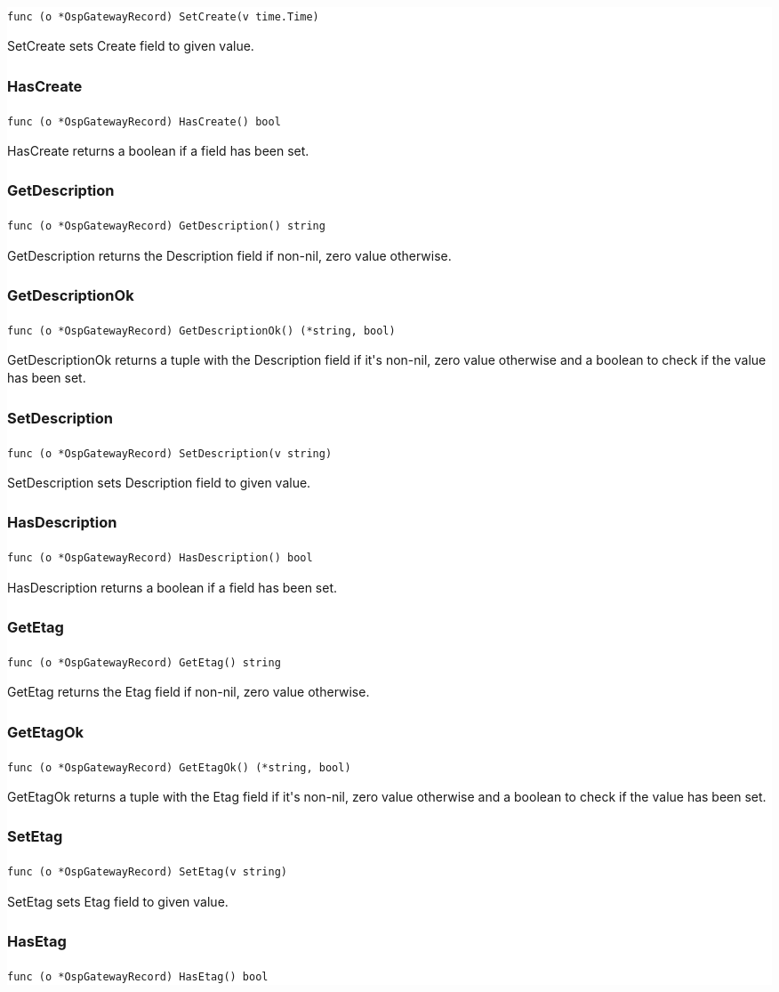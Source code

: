 `func (o *OspGatewayRecord) SetCreate(v time.Time)`

SetCreate sets Create field to given value.

### HasCreate

`func (o *OspGatewayRecord) HasCreate() bool`

HasCreate returns a boolean if a field has been set.

### GetDescription

`func (o *OspGatewayRecord) GetDescription() string`

GetDescription returns the Description field if non-nil, zero value otherwise.

### GetDescriptionOk

`func (o *OspGatewayRecord) GetDescriptionOk() (*string, bool)`

GetDescriptionOk returns a tuple with the Description field if it's non-nil, zero value otherwise
and a boolean to check if the value has been set.

### SetDescription

`func (o *OspGatewayRecord) SetDescription(v string)`

SetDescription sets Description field to given value.

### HasDescription

`func (o *OspGatewayRecord) HasDescription() bool`

HasDescription returns a boolean if a field has been set.

### GetEtag

`func (o *OspGatewayRecord) GetEtag() string`

GetEtag returns the Etag field if non-nil, zero value otherwise.

### GetEtagOk

`func (o *OspGatewayRecord) GetEtagOk() (*string, bool)`

GetEtagOk returns a tuple with the Etag field if it's non-nil, zero value otherwise
and a boolean to check if the value has been set.

### SetEtag

`func (o *OspGatewayRecord) SetEtag(v string)`

SetEtag sets Etag field to given value.

### HasEtag

`func (o *OspGatewayRecord) HasEtag() bool`
